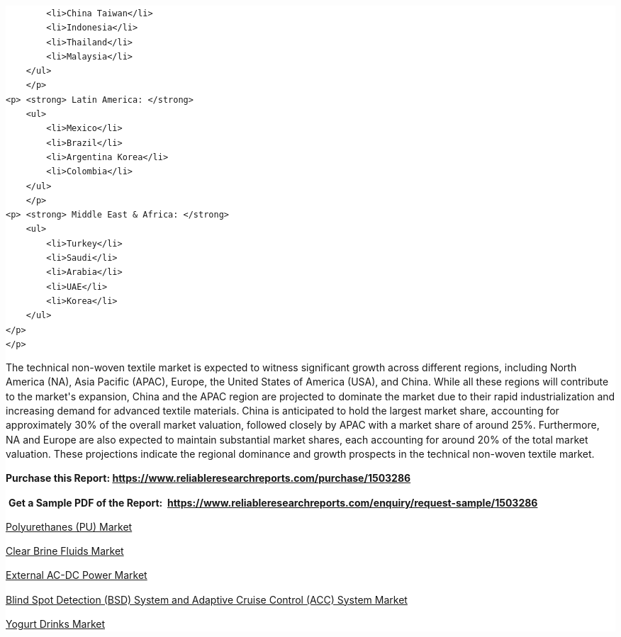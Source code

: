             <li>China Taiwan</li>
            <li>Indonesia</li>
            <li>Thailand</li>
            <li>Malaysia</li>
        </ul>
        </p> 
    <p> <strong> Latin America: </strong>
        <ul>
            <li>Mexico</li>
            <li>Brazil</li>
            <li>Argentina Korea</li>
            <li>Colombia</li>
        </ul>
        </p> 
    <p> <strong> Middle East & Africa: </strong>
        <ul>
            <li>Turkey</li>
            <li>Saudi</li>
            <li>Arabia</li>
            <li>UAE</li>
            <li>Korea</li>
        </ul>
    </p>
    </p>
<p><p>The technical non-woven textile market is expected to witness significant growth across different regions, including North America (NA), Asia Pacific (APAC), Europe, the United States of America (USA), and China. While all these regions will contribute to the market's expansion, China and the APAC region are projected to dominate the market due to their rapid industrialization and increasing demand for advanced textile materials. China is anticipated to hold the largest market share, accounting for approximately 30% of the overall market valuation, followed closely by APAC with a market share of around 25%. Furthermore, NA and Europe are also expected to maintain substantial market shares, each accounting for around 20% of the total market valuation. These projections indicate the regional dominance and growth prospects in the technical non-woven textile market.</p></p>
<p><strong>Purchase this Report: <a href="https://www.reliableresearchreports.com/purchase/1503286">https://www.reliableresearchreports.com/purchase/1503286</a></strong></p>
<p>&nbsp;<strong>Get a Sample PDF of the Report:&nbsp;&nbsp;<a href="https://www.reliableresearchreports.com/enquiry/request-sample/1503286">https://www.reliableresearchreports.com/enquiry/request-sample/1503286</a></strong></p>
<p><strong></strong></p>
<p><p><a href="https://www.linkedin.com/pulse/polyurethanes-pu-market-insights-players-forecast-till/">Polyurethanes (PU) Market</a></p><p><a href="https://medium.com/@adibooy632501/clear-brine-fluids-market-research-report-its-history-and-forecast-2023-to-2030-8cc89e8b1dce">Clear Brine Fluids Market</a></p><p><a href="https://www.linkedin.com/pulse/external-ac-dc-power-market-challenges-opportunities-growth/">External AC-DC Power Market</a></p><p><a href="https://www.linkedin.com/pulse/blind-spot-detection-bsd-system-adaptive-cruise-control-acc/">Blind Spot Detection (BSD) System and Adaptive Cruise Control (ACC) System Market</a></p><p><a href="https://medium.com/@rfadda741254/yogurt-drinks-nbsp-market-focuses-on-market-share-size-and-projected-forecast-till-2030-748dc36c518a">Yogurt Drinks Market</a></p></p>